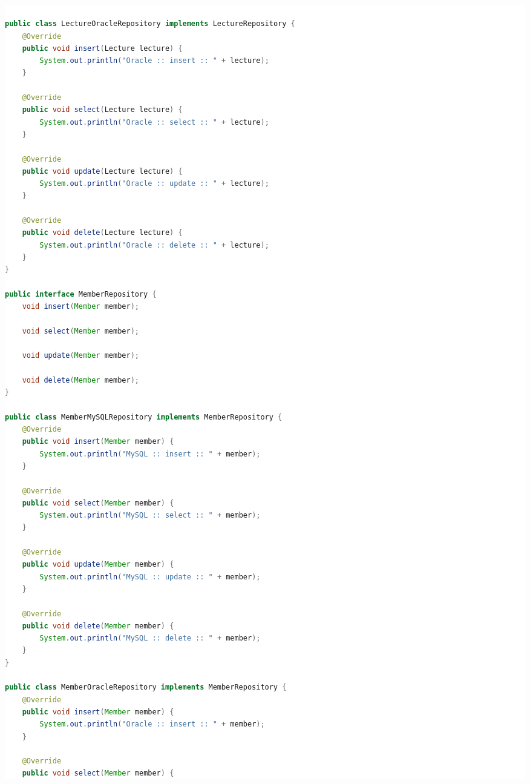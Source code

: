 ```java

public class LectureOracleRepository implements LectureRepository {
    @Override
    public void insert(Lecture lecture) {
        System.out.println("Oracle :: insert :: " + lecture);
    }

    @Override
    public void select(Lecture lecture) {
        System.out.println("Oracle :: select :: " + lecture);
    }

    @Override
    public void update(Lecture lecture) {
        System.out.println("Oracle :: update :: " + lecture);
    }

    @Override
    public void delete(Lecture lecture) {
        System.out.println("Oracle :: delete :: " + lecture);
    }
}

public interface MemberRepository {
    void insert(Member member);

    void select(Member member);

    void update(Member member);

    void delete(Member member);
}

public class MemberMySQLRepository implements MemberRepository {
    @Override
    public void insert(Member member) {
        System.out.println("MySQL :: insert :: " + member);
    }

    @Override
    public void select(Member member) {
        System.out.println("MySQL :: select :: " + member);
    }

    @Override
    public void update(Member member) {
        System.out.println("MySQL :: update :: " + member);
    }

    @Override
    public void delete(Member member) {
        System.out.println("MySQL :: delete :: " + member);
    }
}

public class MemberOracleRepository implements MemberRepository {
    @Override
    public void insert(Member member) {
        System.out.println("Oracle :: insert :: " + member);
    }

    @Override
    public void select(Member member) {
```